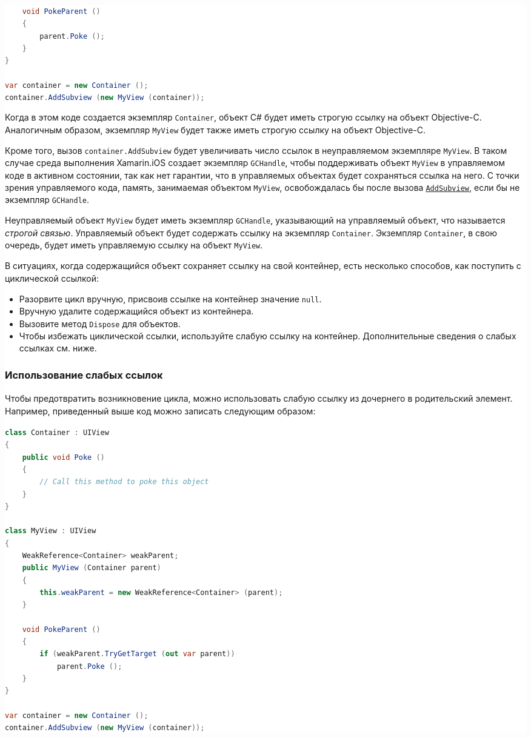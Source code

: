 ```csharp
    void PokeParent ()
    {
        parent.Poke ();
    }
}

var container = new Container ();
container.AddSubview (new MyView (container));
```

Когда в этом коде создается экземпляр `Container`, объект C# будет иметь строгую ссылку на объект Objective-C. Аналогичным образом, экземпляр `MyView` будет также иметь строгую ссылку на объект Objective-C.

Кроме того, вызов `container.AddSubview` будет увеличивать число ссылок в неуправляемом экземпляре `MyView`. В таком случае среда выполнения Xamarin.iOS создает экземпляр `GCHandle`, чтобы поддерживать объект `MyView` в управляемом коде в активном состоянии, так как нет гарантии, что в управляемых объектах будет сохраняться ссылка на него. С точки зрения управляемого кода, память, занимаемая объектом `MyView`, освобождалась бы после вызова [`AddSubview`](https://developer.xamarin.com/api/member/UIKit.UIView.AddSubview/p/UIKit.UIView/), если бы не экземпляр `GCHandle`.

Неуправляемый объект `MyView` будет иметь экземпляр `GCHandle`, указывающий на управляемый объект, что называется *строгой связью*. Управляемый объект будет содержать ссылку на экземпляр `Container`. Экземпляр `Container`, в свою очередь, будет иметь управляемую ссылку на объект `MyView`.

В ситуациях, когда содержащийся объект сохраняет ссылку на свой контейнер, есть несколько способов, как поступить с циклической ссылкой:

-  Разорвите цикл вручную, присвоив ссылке на контейнер значение `null`.
-  Вручную удалите содержащийся объект из контейнера.
-  Вызовите метод `Dispose` для объектов.
-  Чтобы избежать циклической ссылки, используйте слабую ссылку на контейнер. Дополнительные сведения о слабых ссылках см. ниже.

### <a name="using-weakreferences"></a>Использование слабых ссылок

Чтобы предотвратить возникновение цикла, можно использовать слабую ссылку из дочернего в родительский элемент. Например, приведенный выше код можно записать следующим образом:

```csharp
class Container : UIView
{
    public void Poke ()
    {
        // Call this method to poke this object
    }
}

class MyView : UIView
{
    WeakReference<Container> weakParent;
    public MyView (Container parent)
    {
        this.weakParent = new WeakReference<Container> (parent);
    }

    void PokeParent ()
    {
        if (weakParent.TryGetTarget (out var parent))
            parent.Poke ();
    }
}

var container = new Container ();
container.AddSubview (new MyView (container));
```